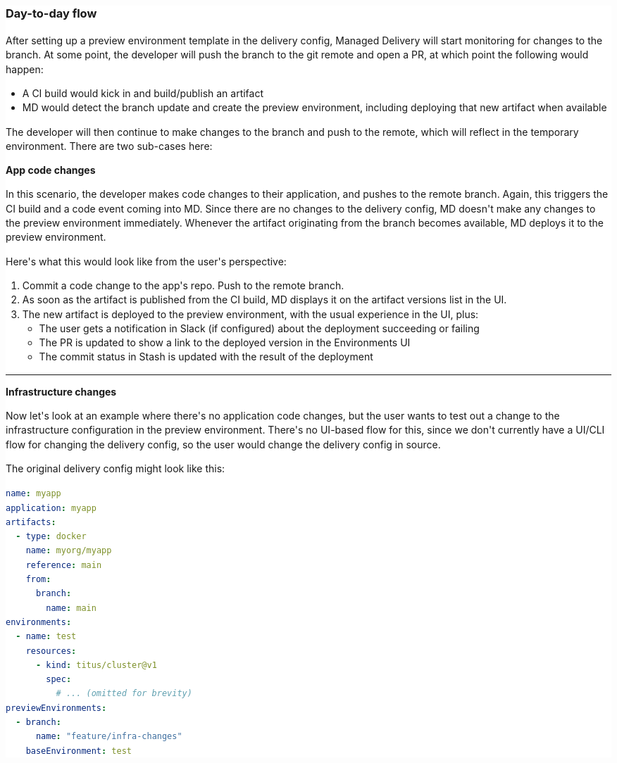 ### Day-to-day flow

After setting up a preview environment template in the delivery config, Managed Delivery will start monitoring for changes to the branch. At some point, the developer will push the branch to the git remote and open a PR, at which point the following would happen:

- A CI build would kick in and build/publish an artifact
- MD would detect the branch update and create the preview environment, including deploying that new artifact when available

The developer will then continue to make changes to the branch and push to the remote, which will reflect in the temporary environment. There are two sub-cases here:

**App code changes**

In this scenario, the developer makes code changes to their application, and pushes to the remote branch. Again, this triggers the CI build and a code event coming into MD. Since there are no changes to the delivery config, MD doesn't make any changes to the preview environment immediately. Whenever the artifact originating from the branch becomes available, MD deploys it to the preview environment.

Here's what this would look like from the user's perspective:

1. Commit a code change to the app's repo. Push to the remote branch.
2. As soon as the artifact is published from the CI build, MD displays it on the artifact versions list in the UI.
3. The new artifact is deployed to the preview environment, with the usual experience in the UI, plus:
    - The user gets a notification in Slack (if configured) about the deployment succeeding or failing
    - The PR is updated to show a link to the deployed version in the Environments UI
    - The commit status in Stash is updated with the result of the deployment

---

**Infrastructure changes**

Now let's look at an example where there's no application code changes, but the user wants to test out a change to the infrastructure configuration in the preview environment. There's no UI-based flow for this, since we don't currently have a UI/CLI flow for changing the delivery config, so the user would change the delivery config in source.

The original delivery config might look like this:

```yaml
name: myapp
application: myapp
artifacts:
  - type: docker
    name: myorg/myapp
    reference: main
    from:
      branch:
        name: main
environments:
  - name: test
    resources:
      - kind: titus/cluster@v1
        spec:
          # ... (omitted for brevity)
previewEnvironments:
  - branch:
      name: "feature/infra-changes"
    baseEnvironment: test
```
